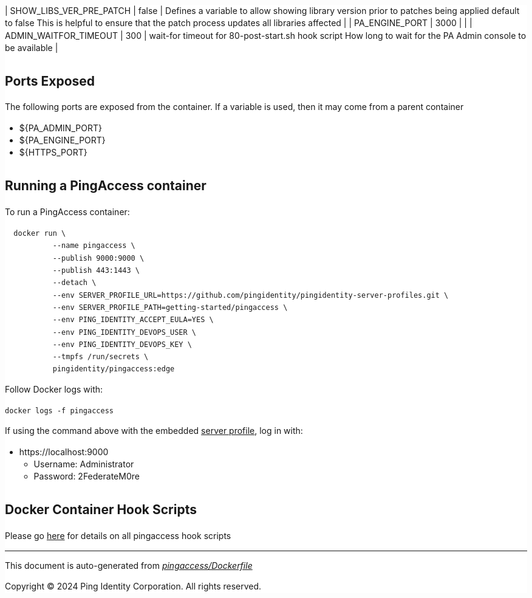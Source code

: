 | SHOW_LIBS_VER_PRE_PATCH  | false  | Defines a variable to allow showing library version prior to patches being applied default to false This is helpful to ensure that the patch process updates all libraries affected  |
| PA_ENGINE_PORT  | 3000  |  |
| ADMIN_WAITFOR_TIMEOUT  | 300  | wait-for timeout for 80-post-start.sh hook script How long to wait for the PA Admin console to be available  |

## Ports Exposed

The following ports are exposed from the container.  If a variable is
used, then it may come from a parent container

- ${PA_ADMIN_PORT}
- ${PA_ENGINE_PORT}
- ${HTTPS_PORT}

## Running a PingAccess container

To run a PingAccess container:

```shell
  docker run \
           --name pingaccess \
           --publish 9000:9000 \
           --publish 443:1443 \
           --detach \
           --env SERVER_PROFILE_URL=https://github.com/pingidentity/pingidentity-server-profiles.git \
           --env SERVER_PROFILE_PATH=getting-started/pingaccess \
           --env PING_IDENTITY_ACCEPT_EULA=YES \
           --env PING_IDENTITY_DEVOPS_USER \
           --env PING_IDENTITY_DEVOPS_KEY \
           --tmpfs /run/secrets \
           pingidentity/pingaccess:edge
```

Follow Docker logs with:

```
docker logs -f pingaccess
```

If using the command above with the embedded [server profile](https://devops.pingidentity.com/reference/config/), log in with:

- https://localhost:9000
  - Username: Administrator
  - Password: 2FederateM0re

## Docker Container Hook Scripts

Please go [here](https://github.com/pingidentity/pingidentity-devops-getting-started/tree/master/docs/docker-images/pingaccess/hooks/README.md) for details on all pingaccess hook scripts

---
This document is auto-generated from _[pingaccess/Dockerfile](https://github.com/pingidentity/pingidentity-docker-builds/blob/master/pingaccess/Dockerfile)_

Copyright © 2024 Ping Identity Corporation. All rights reserved.
